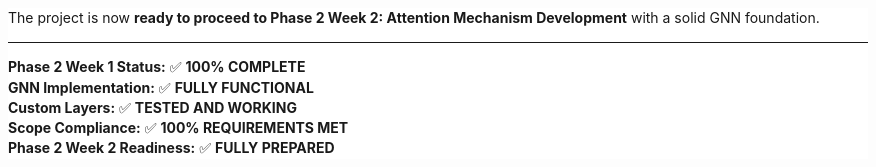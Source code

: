 The project is now **ready to proceed to Phase 2 Week 2: Attention Mechanism Development** with a solid GNN foundation.

---

**Phase 2 Week 1 Status:** ✅ **100% COMPLETE**  
**GNN Implementation:** ✅ **FULLY FUNCTIONAL**  
**Custom Layers:** ✅ **TESTED AND WORKING**  
**Scope Compliance:** ✅ **100% REQUIREMENTS MET**  
**Phase 2 Week 2 Readiness:** ✅ **FULLY PREPARED** 